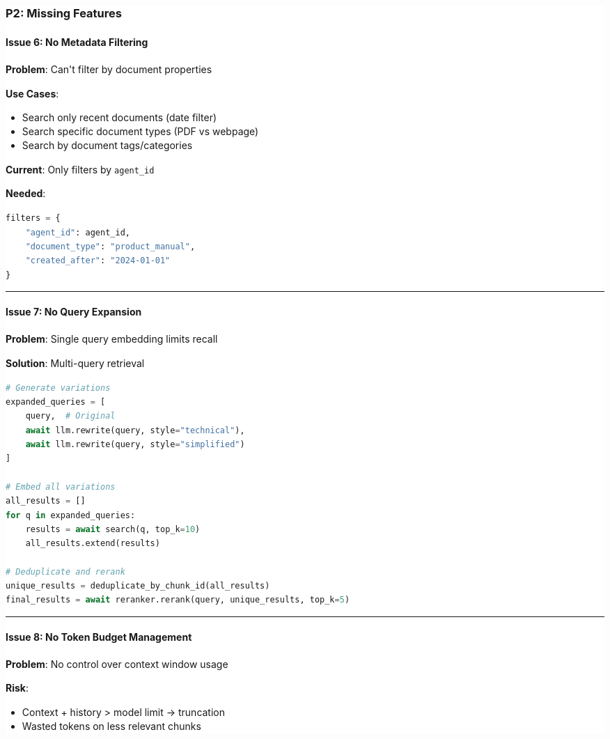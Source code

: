 
### P2: Missing Features

#### Issue 6: No Metadata Filtering
**Problem**: Can't filter by document properties

**Use Cases**:
- Search only recent documents (date filter)
- Search specific document types (PDF vs webpage)
- Search by document tags/categories

**Current**: Only filters by `agent_id`

**Needed**:
```python
filters = {
    "agent_id": agent_id,
    "document_type": "product_manual",
    "created_after": "2024-01-01"
}
```

---

#### Issue 7: No Query Expansion
**Problem**: Single query embedding limits recall

**Solution**: Multi-query retrieval
```python
# Generate variations
expanded_queries = [
    query,  # Original
    await llm.rewrite(query, style="technical"),
    await llm.rewrite(query, style="simplified")
]

# Embed all variations
all_results = []
for q in expanded_queries:
    results = await search(q, top_k=10)
    all_results.extend(results)

# Deduplicate and rerank
unique_results = deduplicate_by_chunk_id(all_results)
final_results = await reranker.rerank(query, unique_results, top_k=5)
```

---

#### Issue 8: No Token Budget Management
**Problem**: No control over context window usage

**Risk**:
- Context + history > model limit → truncation
- Wasted tokens on less relevant chunks
